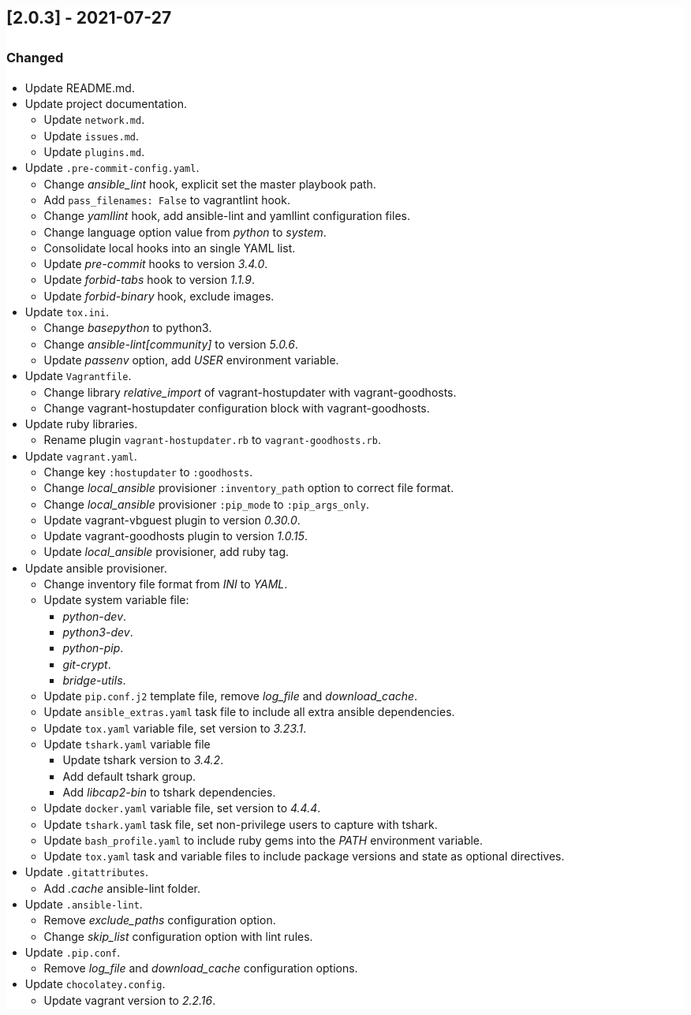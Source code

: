 ## [2.0.3] - 2021-07-27
### Changed

- Update README.md.
- Update project documentation.
  - Update ``network.md``.
  - Update ``issues.md``.
  - Update ``plugins.md``.
- Update ``.pre-commit-config.yaml``.
  - Change *ansible_lint* hook, explicit set the master playbook path.
  - Add ``pass_filenames: False`` to vagrantlint hook.
  - Change *yamllint* hook, add ansible-lint and yamllint configuration files.
  - Change language option value from *python* to *system*.
  - Consolidate local hooks into an single YAML list.
  - Update *pre-commit* hooks to version *3.4.0*.
  - Update *forbid-tabs* hook to version *1.1.9*.
  - Update *forbid-binary* hook, exclude images.
- Update ``tox.ini``.
  - Change *basepython* to python3.
  - Change *ansible-lint[community]* to version *5.0.6*.
  - Update *passenv* option, add *USER* environment variable.
- Update ``Vagrantfile``.
  - Change library *relative_import* of vagrant-hostupdater with vagrant-goodhosts.
  - Change vagrant-hostupdater configuration block with vagrant-goodhosts.
- Update ruby libraries.
  - Rename plugin ``vagrant-hostupdater.rb`` to ``vagrant-goodhosts.rb``.
- Update ``vagrant.yaml``.
  - Change key ``:hostupdater`` to ``:goodhosts``.
  - Change *local_ansible* provisioner ``:inventory_path`` option to correct file format.
  - Change *local_ansible* provisioner ``:pip_mode`` to ``:pip_args_only``.
  - Update vagrant-vbguest plugin to version *0.30.0*.
  - Update vagrant-goodhosts plugin to version *1.0.15*.
  - Update *local_ansible* provisioner, add ruby tag.
- Update ansible provisioner.
  - Change inventory file format from *INI* to *YAML*.
  - Update system variable file:
    - *python-dev*.
    - *python3-dev*.
    - *python-pip*.
    - *git-crypt*.
    - *bridge-utils*.
  - Update ``pip.conf.j2`` template file, remove *log_file* and *download_cache*.
  - Update ``ansible_extras.yaml`` task file to include all extra ansible dependencies.
  - Update ``tox.yaml`` variable file, set version to *3.23.1*.
  - Update ``tshark.yaml`` variable file
    - Update tshark version to *3.4.2*.
    - Add default tshark group.
    - Add *libcap2-bin* to tshark dependencies.
  - Update ``docker.yaml`` variable file, set version to *4.4.4*.
  - Update ``tshark.yaml`` task file, set non-privilege users to capture with tshark.
  - Update ``bash_profile.yaml`` to include ruby gems into the *PATH* environment variable.
  - Update ``tox.yaml`` task and variable files to include package versions and state as optional directives.
- Update ``.gitattributes``.
  - Add *.cache* ansible-lint folder.
- Update ``.ansible-lint``.
  - Remove *exclude_paths* configuration option.
  - Change *skip_list* configuration option with lint rules.
- Update ``.pip.conf``.
  - Remove *log_file* and *download_cache* configuration options.
- Update ``chocolatey.config``.
  - Update vagrant version to *2.2.16*.
